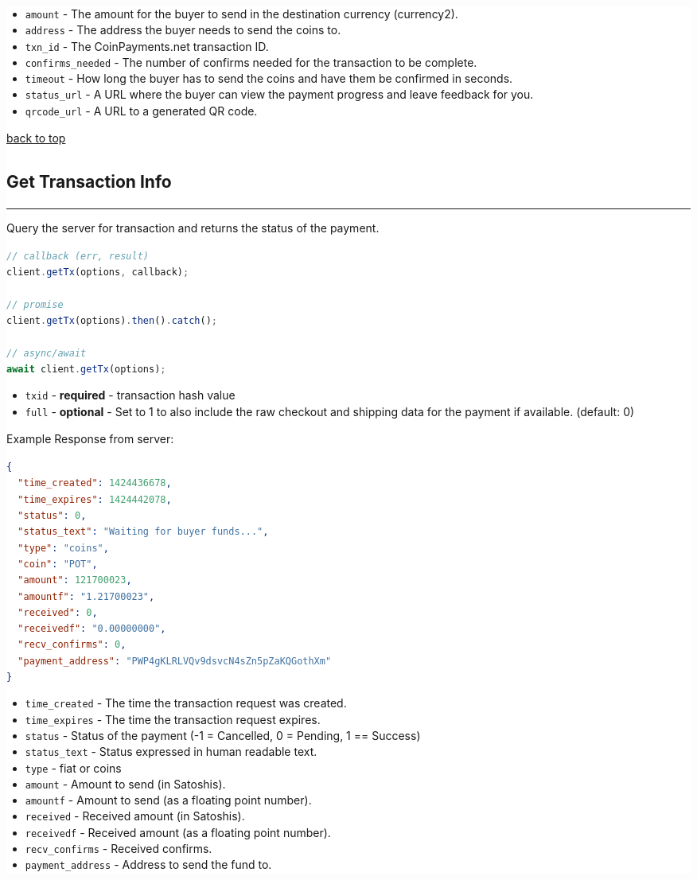 - ``amount`` - The amount for the buyer to send in the destination currency (currency2).
- ``address`` - The address the buyer needs to send the coins to.
- ``txn_id`` - The CoinPayments.net transaction ID.
- ``confirms_needed`` - The number of confirms needed for the transaction to be complete.
- ``timeout`` - How long the buyer has to send the coins and have them be confirmed in seconds.
- ``status_url`` - A URL where the buyer can view the payment progress and leave feedback for you.
- ``qrcode_url`` - A URL to a generated QR code.

[back to top](#table)

<a name="gettx" />

## Get Transaction Info
---
Query the server for transaction and returns the status of the payment. 
```javascript
// callback (err, result)
client.getTx(options, callback);

// promise
client.getTx(options).then().catch();

// async/await
await client.getTx(options);
```
- ``txid`` - **required** - transaction hash value 
- ``full`` - **optional** - Set to 1 to also include the raw checkout and shipping data for the payment if available. (default: 0)
  
Example Response from server:
```json
{ 
  "time_created": 1424436678,
  "time_expires": 1424442078,
  "status": 0,
  "status_text": "Waiting for buyer funds...",
  "type": "coins",
  "coin": "POT",
  "amount": 121700023,
  "amountf": "1.21700023",
  "received": 0,
  "receivedf": "0.00000000",
  "recv_confirms": 0,
  "payment_address": "PWP4gKLRLVQv9dsvcN4sZn5pZaKQGothXm" 
}
```
- ``time_created`` - The time the transaction request was created.
- ``time_expires`` - The time the transaction request expires.
- ``status`` - Status of the payment (-1 = Cancelled, 0 = Pending, 1 == Success)
- ``status_text`` - Status expressed in human readable text.
- ``type`` - fiat or coins
- ``amount`` - Amount to send (in Satoshis).
- ``amountf`` - Amount to send (as a floating point number).
- ``received`` - Received amount (in Satoshis).
- ``receivedf`` - Received amount (as a floating point number).
- ``recv_confirms`` - Received confirms.
- ``payment_address`` - Address to send the fund to.
